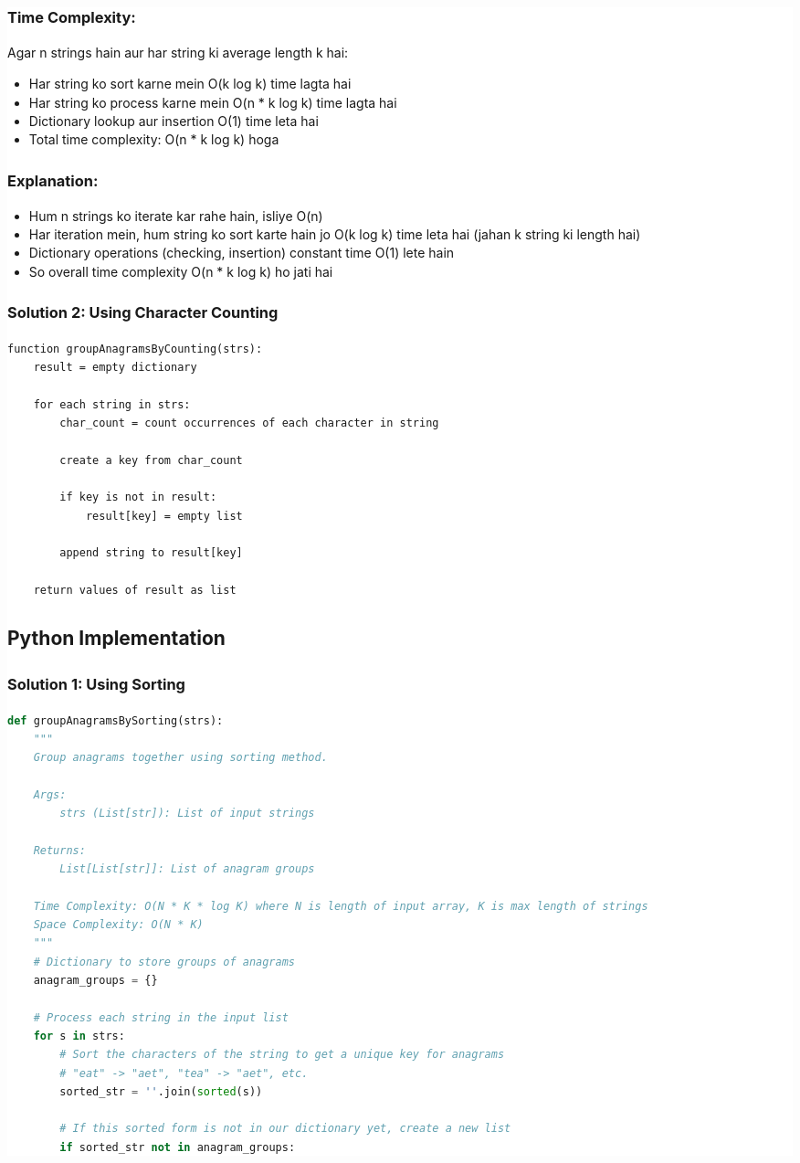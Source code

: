 ### Time Complexity:
Agar n strings hain aur har string ki average length k hai:

- Har string ko sort karne mein O(k log k) time lagta hai
- Har string ko process karne mein O(n * k log k) time lagta hai
- Dictionary lookup aur insertion O(1) time leta hai
- Total time complexity: O(n * k log k) hoga

### Explanation:

- Hum n strings ko iterate kar rahe hain, isliye O(n)
- Har iteration mein, hum string ko sort karte hain jo O(k log k) time leta hai (jahan k string ki length hai)
- Dictionary operations (checking, insertion) constant time O(1) lete hain
- So overall time complexity O(n * k log k) ho jati hai

### Solution 2: Using Character Counting
```
function groupAnagramsByCounting(strs):
    result = empty dictionary
    
    for each string in strs:
        char_count = count occurrences of each character in string
        
        create a key from char_count
        
        if key is not in result:
            result[key] = empty list
            
        append string to result[key]
    
    return values of result as list
```


## Python Implementation

### Solution 1: Using Sorting

```python
def groupAnagramsBySorting(strs):
    """
    Group anagrams together using sorting method.
    
    Args:
        strs (List[str]): List of input strings
        
    Returns:
        List[List[str]]: List of anagram groups
        
    Time Complexity: O(N * K * log K) where N is length of input array, K is max length of strings
    Space Complexity: O(N * K)
    """
    # Dictionary to store groups of anagrams
    anagram_groups = {}
    
    # Process each string in the input list
    for s in strs:
        # Sort the characters of the string to get a unique key for anagrams
        # "eat" -> "aet", "tea" -> "aet", etc.
        sorted_str = ''.join(sorted(s))
        
        # If this sorted form is not in our dictionary yet, create a new list
        if sorted_str not in anagram_groups:
```